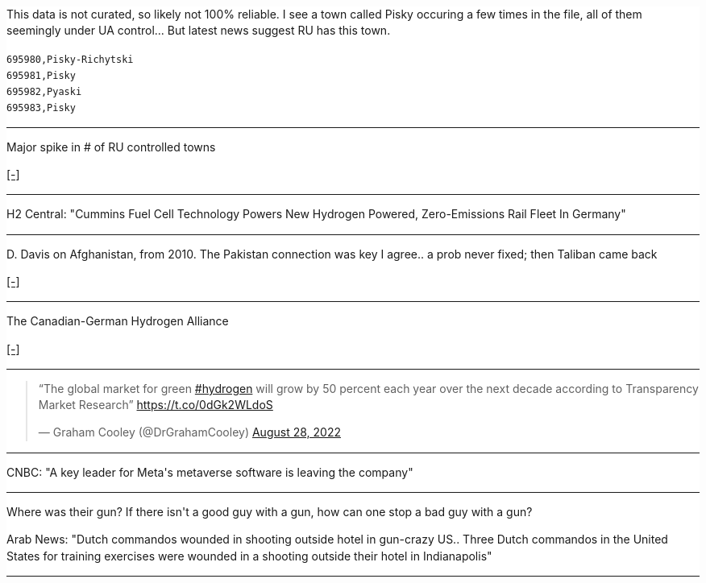 This data is not curated, so likely not 100% reliable. I see a town
called Pisky occuring a few times in the file, all of them seemingly
under UA control... But latest news suggest RU has this town.

```
695980,Pisky-Richytski
695981,Pisky
695982,Pyaski
695983,Pisky
```

---

Major spike in \# of RU controlled towns

[[-]](https://pbs.twimg.com/media/FbQ7o53XoAceBuX?format=png&name=small)

---

H2 Central: "Cummins Fuel Cell Technology Powers New Hydrogen Powered,
Zero-Emissions Rail Fleet In Germany"

---

D. Davis on Afghanistan, from 2010. The Pakistan connection was key I
agree.. a prob never fixed; then Taliban came back

[[-]](https://web.archive.org/web/20140306031004/http://armedforcesjournal.com/war-on-the-brink-of-failure/)

---

The Canadian-German Hydrogen Alliance

[[-]](https://atlantichydrogen.ca/canada-germany-alliance)

---

<blockquote class="twitter-tweet"><p lang="en" dir="ltr">“The global market for green <a href="https://twitter.com/hashtag/hydrogen?src=hash&amp;ref_src=twsrc%5Etfw">#hydrogen</a> will grow by 50 percent each year over the next decade according to Transparency Market Research” <a href="https://t.co/0dGk2WLdoS">https://t.co/0dGk2WLdoS</a></p>&mdash; Graham Cooley (@DrGrahamCooley) <a href="https://twitter.com/DrGrahamCooley/status/1563805050849447936?ref_src=twsrc%5Etfw">August 28, 2022</a></blockquote> <script async src="https://platform.twitter.com/widgets.js" charset="utf-8"></script>

---

CNBC: "A key leader for Meta's metaverse software is leaving the company"

---

Where was their gun? If there isn't a good guy with a gun, how can one
stop a bad guy with a gun?

Arab News: "Dutch commandos wounded in shooting outside hotel in
gun-crazy US..  Three Dutch commandos in the United States for
training exercises were wounded in a shooting outside their hotel in
Indianapolis"

---
